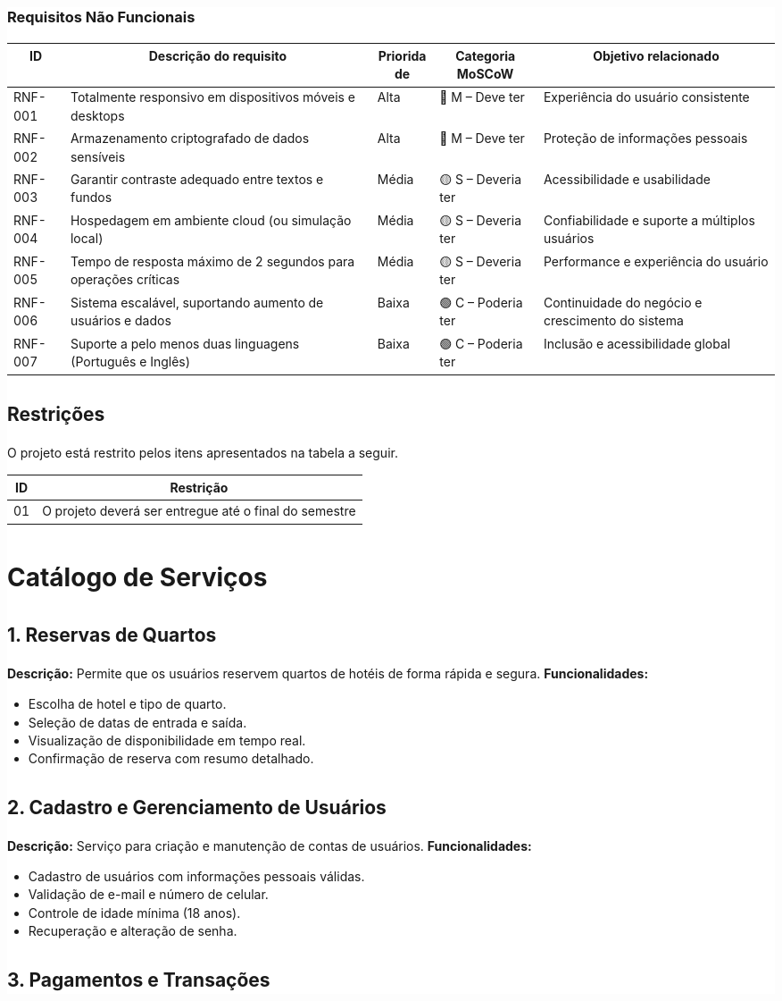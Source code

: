 
  ### Requisitos Não Funcionais

  | ID      | Descrição do requisito                                       | Prioridade | Categoria MoSCoW  | Objetivo relacionado                             |
  | ------- | ------------------------------------------------------------ | ---------- | ----------------- | ------------------------------------------------ |
  | RNF-001 | Totalmente responsivo em dispositivos móveis e desktops      | Alta       | 🔴 M – Deve ter    | Experiência do usuário consistente               |
  | RNF-002 | Armazenamento criptografado de dados sensíveis               | Alta       | 🔴 M – Deve ter    | Proteção de informações pessoais                 |
  | RNF-003 | Garantir contraste adequado entre textos e fundos            | Média      | 🟡 S – Deveria ter | Acessibilidade e usabilidade                     |
  | RNF-004 | Hospedagem em ambiente cloud (ou simulação local)            | Média      | 🟡 S – Deveria ter | Confiabilidade e suporte a múltiplos usuários    |
  | RNF-005 | Tempo de resposta máximo de 2 segundos para operações críticas | Média      | 🟡 S – Deveria ter | Performance e experiência do usuário             |
  | RNF-006 | Sistema escalável, suportando aumento de usuários e dados    | Baixa      | 🟢 C – Poderia ter | Continuidade do negócio e crescimento do sistema |
  | RNF-007 | Suporte a pelo menos duas linguagens (Português e Inglês)    | Baixa      | 🟢 C – Poderia ter | Inclusão e acessibilidade global                 |

  ## Restrições

  O projeto está restrito pelos itens apresentados na tabela a seguir.

  | ID   | Restrição                                             |
  | ---- | ----------------------------------------------------- |
  | 01   | O projeto deverá ser entregue até o final do semestre |

  # Catálogo de Serviços

  ## 1. Reservas de Quartos

  **Descrição:** Permite que os usuários reservem quartos de hotéis de forma rápida e segura.
   **Funcionalidades:**

  - Escolha de hotel e tipo de quarto.
  - Seleção de datas de entrada e saída.
  - Visualização de disponibilidade em tempo real.
  - Confirmação de reserva com resumo detalhado.

  ## 2. Cadastro e Gerenciamento de Usuários

  **Descrição:** Serviço para criação e manutenção de contas de usuários.
   **Funcionalidades:**

  - Cadastro de usuários com informações pessoais válidas.
  - Validação de e-mail e número de celular.
  - Controle de idade mínima (18 anos).
  - Recuperação e alteração de senha.

  ## 3. Pagamentos e Transações
